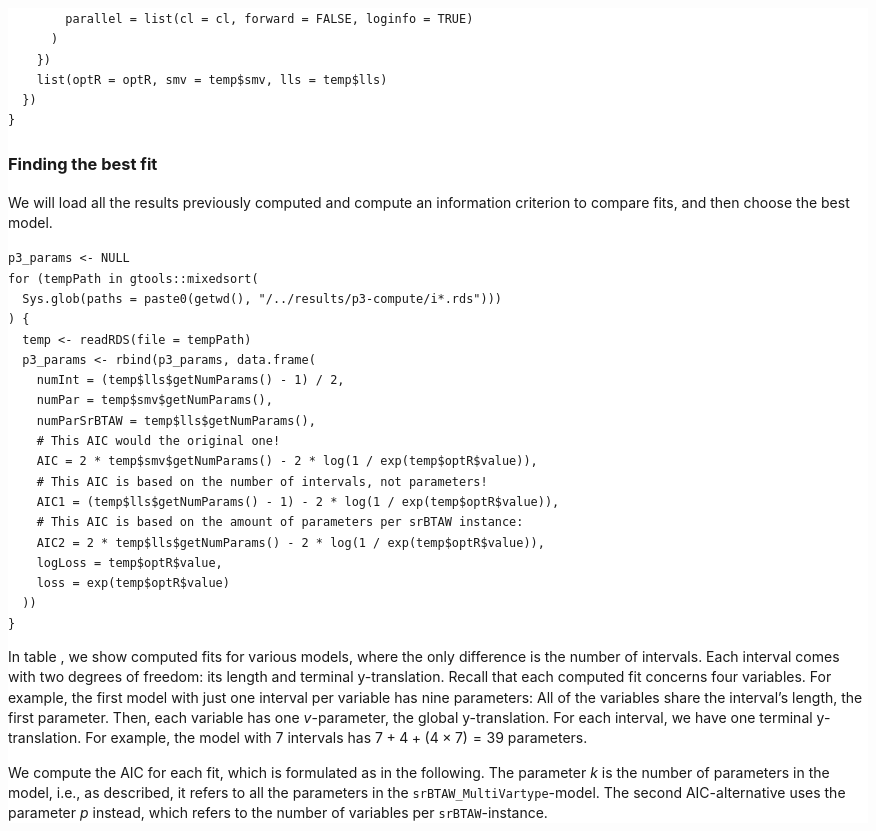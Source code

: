             parallel = list(cl = cl, forward = FALSE, loginfo = TRUE)
          )
        })
        list(optR = optR, smv = temp$smv, lls = temp$lls)
      })
    }

### Finding the best fit

We will load all the results previously computed and compute an
information criterion to compare fits, and then choose the best model.

    p3_params <- NULL
    for (tempPath in gtools::mixedsort(
      Sys.glob(paths = paste0(getwd(), "/../results/p3-compute/i*.rds")))
    ) {
      temp <- readRDS(file = tempPath)
      p3_params <- rbind(p3_params, data.frame(
        numInt = (temp$lls$getNumParams() - 1) / 2,
        numPar = temp$smv$getNumParams(),
        numParSrBTAW = temp$lls$getNumParams(),
        # This AIC would the original one!
        AIC = 2 * temp$smv$getNumParams() - 2 * log(1 / exp(temp$optR$value)),
        # This AIC is based on the number of intervals, not parameters!
        AIC1 = (temp$lls$getNumParams() - 1) - 2 * log(1 / exp(temp$optR$value)),
        # This AIC is based on the amount of parameters per srBTAW instance:
        AIC2 = 2 * temp$lls$getNumParams() - 2 * log(1 / exp(temp$optR$value)),
        logLoss = temp$optR$value,
        loss = exp(temp$optR$value)
      ))
    }

In table , we show computed fits for various models, where the only
difference is the number of intervals. Each interval comes with two
degrees of freedom: its length and terminal y-translation. Recall that
each computed fit concerns four variables. For example, the first model
with just one interval per variable has nine parameters: All of the
variables share the interval’s length, the first parameter. Then, each
variable has one *v*-parameter, the global y-translation. For each
interval, we have one terminal y-translation. For example, the model
with 7 intervals has 7 + 4 + (4 × 7) = 39 parameters.

We compute the AIC for each fit, which is formulated as in the
following. The parameter *k* is the number of parameters in the model,
i.e., as described, it refers to all the parameters in the
`srBTAW_MultiVartype`-model. The second AIC-alternative uses the
parameter *p* instead, which refers to the number of variables per
`srBTAW`-instance.
